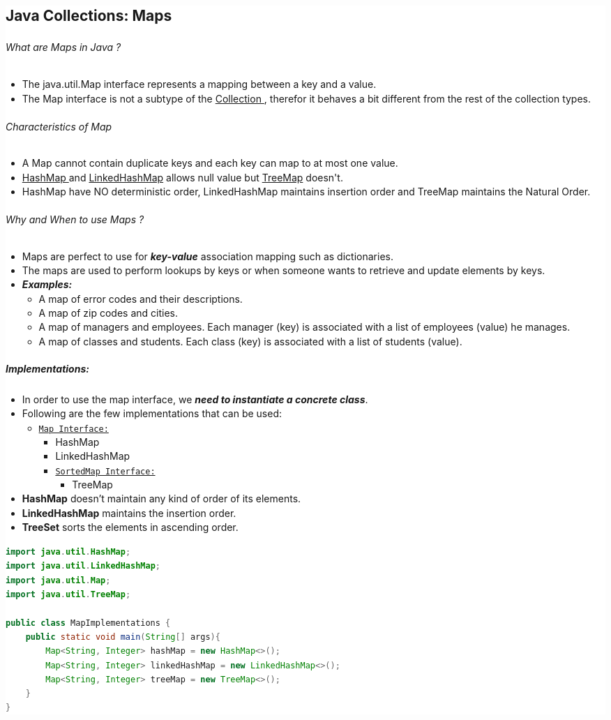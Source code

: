 





## Java Collections: Maps

###### What are Maps in Java ?

- The java.util.Map interface represents a mapping between a key and a value. 
- The Map interface is not a subtype of the [Collection ](), therefor  it behaves a bit different from the rest of the collection types.

###### Characteristics of Map

- A Map cannot contain duplicate keys and each key can map to at most one value. 
- [HashMap ]()and [LinkedHashMap]() allows null value but  [TreeMap]() doesn't.
- HashMap have NO deterministic order, LinkedHashMap maintains insertion order and TreeMap maintains the Natural Order.

###### Why and When to use Maps ?

- Maps are perfect to use for ***key-value*** association mapping such as dictionaries. 
- The maps are used to perform lookups by keys or when someone wants to retrieve and update elements by keys. 
- ***Examples:***
    - A map of error codes and their descriptions.
    - A map of zip codes and cities.
    - A map of managers and employees. Each manager (key) is associated with a list of employees (value) he manages.
    - A map of classes and students. Each class (key) is associated with a list of students (value).

##### Implementations:

- In order to use the map interface, we ***need to instantiate a concrete class***. 
- Following are the few implementations that can be used:
    - [`Map Interface:`]()
        - HashMap
        - LinkedHashMap
        - [`SortedMap Interface:`]()
            - TreeMap
- **HashMap** doesn’t maintain any kind of order of its elements.
- **LinkedHashMap** maintains the insertion order.
- **TreeSet** sorts the elements in ascending order.

```java
import java.util.HashMap;
import java.util.LinkedHashMap;
import java.util.Map;
import java.util.TreeMap;

public class MapImplementations {
    public static void main(String[] args){
        Map<String, Integer> hashMap = new HashMap<>();
        Map<String, Integer> linkedHashMap = new LinkedHashMap<>();
        Map<String, Integer> treeMap = new TreeMap<>();
    }
}
```
